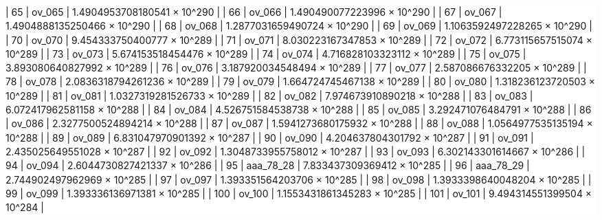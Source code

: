 | 65 | ov_065 | 1.4904953708180541 × 10^290 |
| 66 | ov_066 | 1.490490077223996 × 10^290 |
| 67 | ov_067 | 1.4904888135250466 × 10^290 |
| 68 | ov_068 | 1.2877031659490724 × 10^290 |
| 69 | ov_069 | 1.1063592497228265 × 10^290 |
| 70 | ov_070 | 9.454333750400777 × 10^289 |
| 71 | ov_071 | 8.030223167347853 × 10^289 |
| 72 | ov_072 | 6.773115657515074 × 10^289 |
| 73 | ov_073 | 5.674153518454476 × 10^289 |
| 74 | ov_074 | 4.716828103323112 × 10^289 |
| 75 | ov_075 | 3.893080640827992 × 10^289 |
| 76 | ov_076 | 3.187920034548494 × 10^289 |
| 77 | ov_077 | 2.587086676332205 × 10^289 |
| 78 | ov_078 | 2.0836318794261236 × 10^289 |
| 79 | ov_079 | 1.664724745467138 × 10^289 |
| 80 | ov_080 | 1.318236123720503 × 10^289 |
| 81 | ov_081 | 1.0327319281526733 × 10^289 |
| 82 | ov_082 | 7.974673910890218 × 10^288 |
| 83 | ov_083 | 6.072417962581158 × 10^288 |
| 84 | ov_084 | 4.526751584538738 × 10^288 |
| 85 | ov_085 | 3.292471076484791 × 10^288 |
| 86 | ov_086 | 2.3277500524894214 × 10^288 |
| 87 | ov_087 | 1.5941273680175932 × 10^288 |
| 88 | ov_088 | 1.0564977535135194 × 10^288 |
| 89 | ov_089 | 6.831047970901392 × 10^287 |
| 90 | ov_090 | 4.204637804301792 × 10^287 |
| 91 | ov_091 | 2.435025649551028 × 10^287 |
| 92 | ov_092 | 1.3048733955758012 × 10^287 |
| 93 | ov_093 | 6.302143301614667 × 10^286 |
| 94 | ov_094 | 2.6044730827421337 × 10^286 |
| 95 | aaa_78_28 | 7.833437309369412 × 10^285 |
| 96 | aaa_78_29 | 2.744902497962969 × 10^285 |
| 97 | ov_097 | 1.393351564203706 × 10^285 |
| 98 | ov_098 | 1.3933398640048204 × 10^285 |
| 99 | ov_099 | 1.393336136971381 × 10^285 |
| 100 | ov_100 | 1.1553431861345283 × 10^285 |
| 101 | ov_101 | 9.494314551399504 × 10^284 |